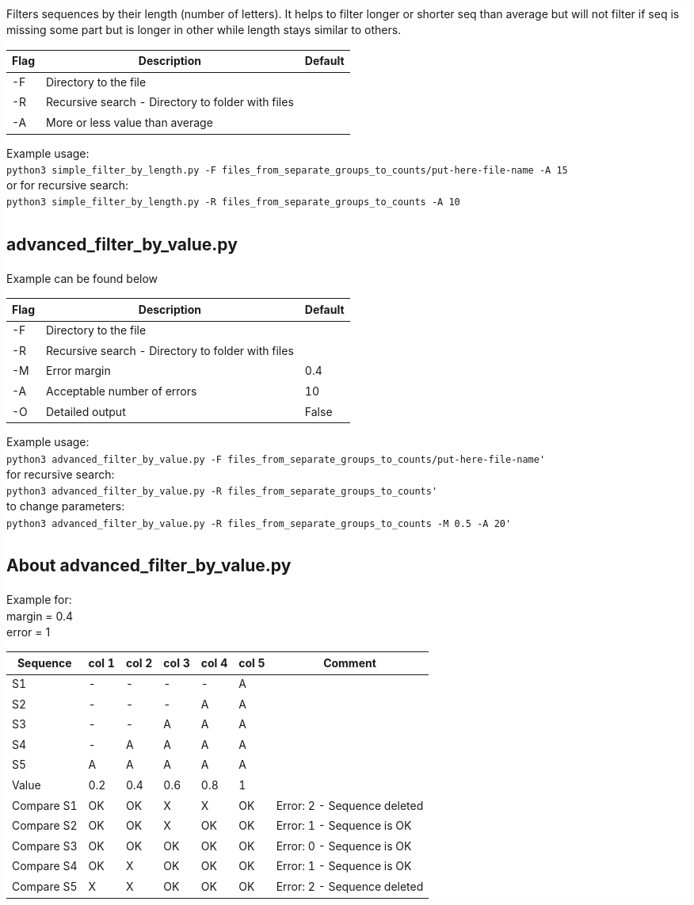 Filters sequences by their length (number of letters). It helps to filter longer or shorter seq than average but will
not filter if seq is missing some part but is longer in other while length stays similar to others. 

Flag | Description                                       | Default
---- | ------------------------------------------------- | ----
-F   | Directory to the file                             | 
-R   | Recursive search - Directory to folder with files | 
-A   | More or less value than average                   |

Example usage:  
`python3 simple_filter_by_length.py -F files_from_separate_groups_to_counts/put-here-file-name -A 15`  
or for recursive search:  
`python3 simple_filter_by_length.py -R files_from_separate_groups_to_counts -A 10`  


## advanced_filter_by_value.py

Example can be found below

Flag | Description                                       | Default
---- | ------------------------------------------------- | ----
-F   | Directory to the file                             | 
-R   | Recursive search - Directory to folder with files | 
-M   | Error margin                                      | 0.4
-A   | Acceptable number of errors                       | 10
-O   | Detailed output                                   | False

Example usage:  
`python3 advanced_filter_by_value.py -F files_from_separate_groups_to_counts/put-here-file-name'`  
for recursive search:  
`python3 advanced_filter_by_value.py -R files_from_separate_groups_to_counts'`  
to change parameters:  
`python3 advanced_filter_by_value.py -R files_from_separate_groups_to_counts -M 0.5 -A 20'` 


## About advanced_filter_by_value.py

Example for:  
margin = 0.4  
error = 1

Sequence    | col 1 | col 2 | col 3 | col 4 | col 5 | Comment
------------|-------|-------|-------|-------|-------|-----------------------------
S1          |   -   |   -   |   -   |   -   |   A   |
S2          |   -   |   -   |   -   |   A   |   A   |
S3          |   -   |   -   |   A   |   A   |   A   |
S4          |   -   |   A   |   A   |   A   |   A   |
S5          |   A   |   A   |   A   |   A   |   A   |
Value       |  0.2  |  0.4  |  0.6  |  0.8  |   1   |
Compare S1  |  OK   |  OK   |   X   |   X   |  OK   | Error: 2 - Sequence deleted
Compare S2  |  OK   |  OK   |   X   |  OK   |  OK   | Error: 1 - Sequence is OK
Compare S3  |  OK   |  OK   |  OK   |  OK   |  OK   | Error: 0 - Sequence is OK
Compare S4  |  OK   |   X   |  OK   |  OK   |  OK   | Error: 1 - Sequence is OK
Compare S5  |   X   |   X   |  OK   |  OK   |  OK   | Error: 2 - Sequence deleted
